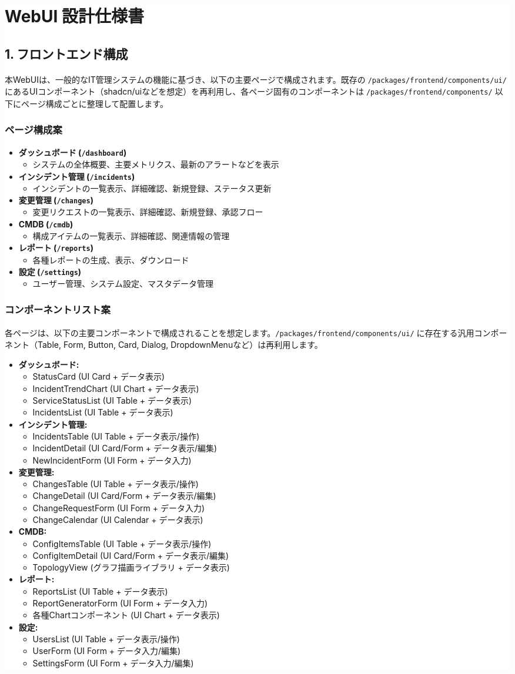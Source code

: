 # WebUI 設計仕様書

## 1. フロントエンド構成

本WebUIは、一般的なIT管理システムの機能に基づき、以下の主要ページで構成されます。既存の `/packages/frontend/components/ui/` にあるUIコンポーネント（shadcn/uiなどを想定）を再利用し、各ページ固有のコンポーネントは `/packages/frontend/components/` 以下にページ構成ごとに整理して配置します。

### ページ構成案

-   **ダッシュボード (`/dashboard`)**
    -   システムの全体概要、主要メトリクス、最新のアラートなどを表示
-   **インシデント管理 (`/incidents`)**
    -   インシデントの一覧表示、詳細確認、新規登録、ステータス更新
-   **変更管理 (`/changes`)**
    -   変更リクエストの一覧表示、詳細確認、新規登録、承認フロー
-   **CMDB (`/cmdb`)**
    -   構成アイテムの一覧表示、詳細確認、関連情報の管理
-   **レポート (`/reports`)**
    -   各種レポートの生成、表示、ダウンロード
-   **設定 (`/settings`)**
    -   ユーザー管理、システム設定、マスタデータ管理

### コンポーネントリスト案

各ページは、以下の主要コンポーネントで構成されることを想定します。`/packages/frontend/components/ui/` に存在する汎用コンポーネント（Table, Form, Button, Card, Dialog, DropdownMenuなど）は再利用します。

-   **ダッシュボード:**
    -   StatusCard (UI Card + データ表示)
    -   IncidentTrendChart (UI Chart + データ表示)
    -   ServiceStatusList (UI Table + データ表示)
    -   IncidentsList (UI Table + データ表示)
-   **インシデント管理:**
    -   IncidentsTable (UI Table + データ表示/操作)
    -   IncidentDetail (UI Card/Form + データ表示/編集)
    -   NewIncidentForm (UI Form + データ入力)
-   **変更管理:**
    -   ChangesTable (UI Table + データ表示/操作)
    -   ChangeDetail (UI Card/Form + データ表示/編集)
    -   ChangeRequestForm (UI Form + データ入力)
    -   ChangeCalendar (UI Calendar + データ表示)
-   **CMDB:**
    -   ConfigItemsTable (UI Table + データ表示/操作)
    -   ConfigItemDetail (UI Card/Form + データ表示/編集)
    -   TopologyView (グラフ描画ライブラリ + データ表示)
-   **レポート:**
    -   ReportsList (UI Table + データ表示)
    -   ReportGeneratorForm (UI Form + データ入力)
    -   各種Chartコンポーネント (UI Chart + データ表示)
-   **設定:**
    -   UsersList (UI Table + データ表示/操作)
    -   UserForm (UI Form + データ入力/編集)
    -   SettingsForm (UI Form + データ入力/編集)
